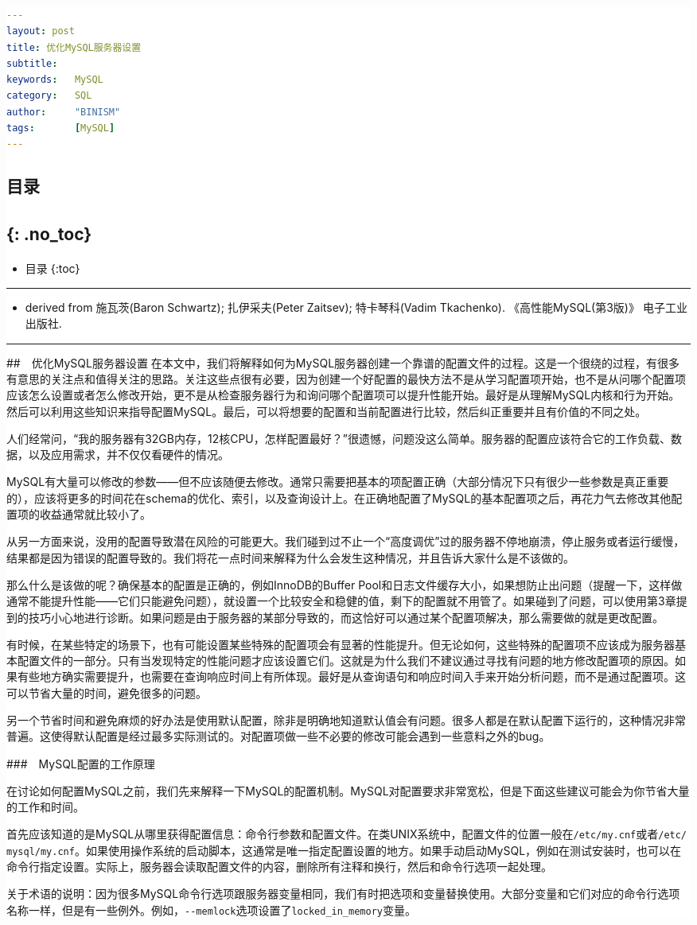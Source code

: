 ```yaml
---
layout: post
title: 优化MySQL服务器设置
subtitle:
keywords:   MySQL
category:   SQL
author:     "BINISM"
tags:		[MySQL]
---
```


## 目录
{: .no_toc}
----
* 目录
{:toc}
---
* derived from 施瓦茨(Baron Schwartz); 扎伊采夫(Peter Zaitsev); 特卡琴科(Vadim Tkachenko). 《高性能MySQL(第3版)》 电子工业出版社. 
---

##　优化MySQL服务器设置
在本文中，我们将解释如何为MySQL服务器创建一个靠谱的配置文件的过程。这是一个很绕的过程，有很多有意思的关注点和值得关注的思路。关注这些点很有必要，因为创建一个好配置的最快方法不是从学习配置项开始，也不是从问哪个配置项应该怎么设置或者怎么修改开始，更不是从检查服务器行为和询问哪个配置项可以提升性能开始。最好是从理解MySQL内核和行为开始。然后可以利用这些知识来指导配置MySQL。最后，可以将想要的配置和当前配置进行比较，然后纠正重要并且有价值的不同之处。

人们经常问，“我的服务器有32GB内存，12核CPU，怎样配置最好？”很遗憾，问题没这么简单。服务器的配置应该符合它的工作负载、数据，以及应用需求，并不仅仅看硬件的情况。

MySQL有大量可以修改的参数——但不应该随便去修改。通常只需要把基本的项配置正确（大部分情况下只有很少一些参数是真正重要的），应该将更多的时间花在schema的优化、索引，以及查询设计上。在正确地配置了MySQL的基本配置项之后，再花力气去修改其他配置项的收益通常就比较小了。

从另一方面来说，没用的配置导致潜在风险的可能更大。我们碰到过不止一个“高度调优”过的服务器不停地崩溃，停止服务或者运行缓慢，结果都是因为错误的配置导致的。我们将花一点时间来解释为什么会发生这种情况，并且告诉大家什么是不该做的。

那么什么是该做的呢？确保基本的配置是正确的，例如InnoDB的Buffer Pool和日志文件缓存大小，如果想防止出问题（提醒一下，这样做通常不能提升性能——它们只能避免问题），就设置一个比较安全和稳健的值，剩下的配置就不用管了。如果碰到了问题，可以使用第3章提到的技巧小心地进行诊断。如果问题是由于服务器的某部分导致的，而这恰好可以通过某个配置项解决，那么需要做的就是更改配置。

有时候，在某些特定的场景下，也有可能设置某些特殊的配置项会有显著的性能提升。但无论如何，这些特殊的配置项不应该成为服务器基本配置文件的一部分。只有当发现特定的性能问题才应该设置它们。这就是为什么我们不建议通过寻找有问题的地方修改配置项的原因。如果有些地方确实需要提升，也需要在查询响应时间上有所体现。最好是从查询语句和响应时间入手来开始分析问题，而不是通过配置项。这可以节省大量的时间，避免很多的问题。

另一个节省时间和避免麻烦的好办法是使用默认配置，除非是明确地知道默认值会有问题。很多人都是在默认配置下运行的，这种情况非常普遍。这使得默认配置是经过最多实际测试的。对配置项做一些不必要的修改可能会遇到一些意料之外的bug。

###　MySQL配置的工作原理

在讨论如何配置MySQL之前，我们先来解释一下MySQL的配置机制。MySQL对配置要求非常宽松，但是下面这些建议可能会为你节省大量的工作和时间。

首先应该知道的是MySQL从哪里获得配置信息：命令行参数和配置文件。在类UNIX系统中，配置文件的位置一般在`/etc/my.cnf`或者`/etc/mysql/my.cnf`。如果使用操作系统的启动脚本，这通常是唯一指定配置设置的地方。如果手动启动MySQL，例如在测试安装时，也可以在命令行指定设置。实际上，服务器会读取配置文件的内容，删除所有注释和换行，然后和命令行选项一起处理。

关于术语的说明：因为很多MySQL命令行选项跟服务器变量相同，我们有时把选项和变量替换使用。大部分变量和它们对应的命令行选项名称一样，但是有一些例外。例如，`--memlock`选项设置了`locked_in_memory`变量。
